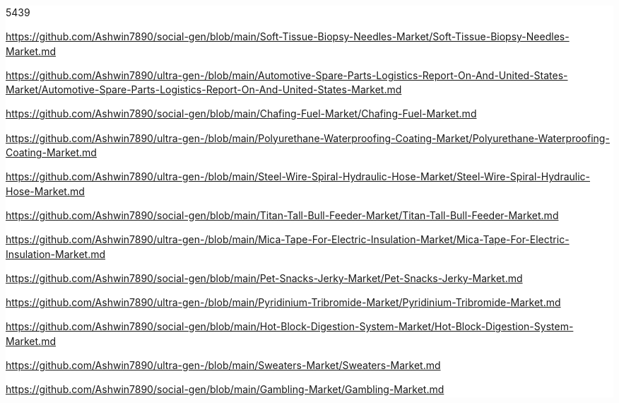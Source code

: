 5439</p><p><a href="https://github.com/Ashwin7890/social-gen/blob/main/Soft-Tissue-Biopsy-Needles-Market/Soft-Tissue-Biopsy-Needles-Market.md">https://github.com/Ashwin7890/social-gen/blob/main/Soft-Tissue-Biopsy-Needles-Market/Soft-Tissue-Biopsy-Needles-Market.md</a></p><p><a href="https://github.com/Ashwin7890/ultra-gen-/blob/main/Automotive-Spare-Parts-Logistics-Report-On-And-United-States-Market/Automotive-Spare-Parts-Logistics-Report-On-And-United-States-Market.md">https://github.com/Ashwin7890/ultra-gen-/blob/main/Automotive-Spare-Parts-Logistics-Report-On-And-United-States-Market/Automotive-Spare-Parts-Logistics-Report-On-And-United-States-Market.md</a></p><p><a href="https://github.com/Ashwin7890/social-gen/blob/main/Chafing-Fuel-Market/Chafing-Fuel-Market.md">https://github.com/Ashwin7890/social-gen/blob/main/Chafing-Fuel-Market/Chafing-Fuel-Market.md</a></p><p><a href="https://github.com/Ashwin7890/ultra-gen-/blob/main/Polyurethane-Waterproofing-Coating-Market/Polyurethane-Waterproofing-Coating-Market.md">https://github.com/Ashwin7890/ultra-gen-/blob/main/Polyurethane-Waterproofing-Coating-Market/Polyurethane-Waterproofing-Coating-Market.md</a></p><p><a href="https://github.com/Ashwin7890/ultra-gen-/blob/main/Steel-Wire-Spiral-Hydraulic-Hose-Market/Steel-Wire-Spiral-Hydraulic-Hose-Market.md">https://github.com/Ashwin7890/ultra-gen-/blob/main/Steel-Wire-Spiral-Hydraulic-Hose-Market/Steel-Wire-Spiral-Hydraulic-Hose-Market.md</a></p><p><a href="https://github.com/Ashwin7890/social-gen/blob/main/Titan-Tall-Bull-Feeder-Market/Titan-Tall-Bull-Feeder-Market.md">https://github.com/Ashwin7890/social-gen/blob/main/Titan-Tall-Bull-Feeder-Market/Titan-Tall-Bull-Feeder-Market.md</a></p><p><a href="https://github.com/Ashwin7890/ultra-gen-/blob/main/Mica-Tape-For-Electric-Insulation-Market/Mica-Tape-For-Electric-Insulation-Market.md">https://github.com/Ashwin7890/ultra-gen-/blob/main/Mica-Tape-For-Electric-Insulation-Market/Mica-Tape-For-Electric-Insulation-Market.md</a></p><p><a href="https://github.com/Ashwin7890/social-gen/blob/main/Pet-Snacks-Jerky-Market/Pet-Snacks-Jerky-Market.md">https://github.com/Ashwin7890/social-gen/blob/main/Pet-Snacks-Jerky-Market/Pet-Snacks-Jerky-Market.md</a></p><p><a href="https://github.com/Ashwin7890/ultra-gen-/blob/main/Pyridinium-Tribromide-Market/Pyridinium-Tribromide-Market.md">https://github.com/Ashwin7890/ultra-gen-/blob/main/Pyridinium-Tribromide-Market/Pyridinium-Tribromide-Market.md</a></p><p><a href="https://github.com/Ashwin7890/social-gen/blob/main/Hot-Block-Digestion-System-Market/Hot-Block-Digestion-System-Market.md">https://github.com/Ashwin7890/social-gen/blob/main/Hot-Block-Digestion-System-Market/Hot-Block-Digestion-System-Market.md</a></p><p><a href="https://github.com/Ashwin7890/ultra-gen-/blob/main/Sweaters-Market/Sweaters-Market.md">https://github.com/Ashwin7890/ultra-gen-/blob/main/Sweaters-Market/Sweaters-Market.md</a></p><p><a href="https://github.com/Ashwin7890/social-gen/blob/main/Gambling-Market/Gambling-Market.md">https://github.com/Ashwin7890/social-gen/blob/main/Gambling-Market/Gambling-Market.md</a></p>
